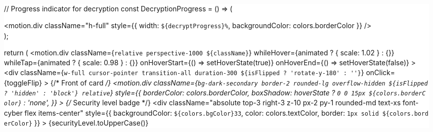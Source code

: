   // Progress indicator for decryption
  const DecryptionProgress = () => (
    <div className="absolute inset-x-0 bottom-0 h-1 bg-gray-800 overflow-hidden">
      <motion.div 
        className="h-full"
        style={{ 
          width: `${decryptProgress}%`, 
          backgroundColor: colors.borderColor
        }}
      />
    </div>
  );

  return (
    <motion.div
      className={`relative perspective-1000 ${className}`}
      whileHover={animated ? { scale: 1.02 } : {}}
      whileTap={animated ? { scale: 0.98 } : {}}
      onHoverStart={() => setHoverState(true)}
      onHoverEnd={() => setHoverState(false)}
    >
      <div 
        className={`
          w-full cursor-pointer transition-all duration-300
          ${isFlipped ? 'rotate-y-180' : ''}
        `}
        onClick={toggleFlip}
      >
        {/* Front of card */}
        <motion.div
          className={`
            bg-dark-secondary border-2 rounded-lg overflow-hidden
            ${isFlipped ? 'hidden' : 'block'}
            relative
          `}
          style={{
            borderColor: colors.borderColor,
            boxShadow: hoverState ? `0 0 15px ${colors.borderColor}` : 'none',
          }}
        >
          {/* Security level badge */}
          <div 
            className="absolute top-3 right-3 z-10 px-2 py-1 rounded-md text-xs font-cyber flex items-center"
            style={{ 
              backgroundColor: `${colors.bgColor}33`,
              color: colors.textColor,
              border: `1px solid ${colors.borderColor}`
            }}
          >
            <FaShieldAlt className="mr-1" />
            {securityLevel.toUpperCase()}
          </div>
